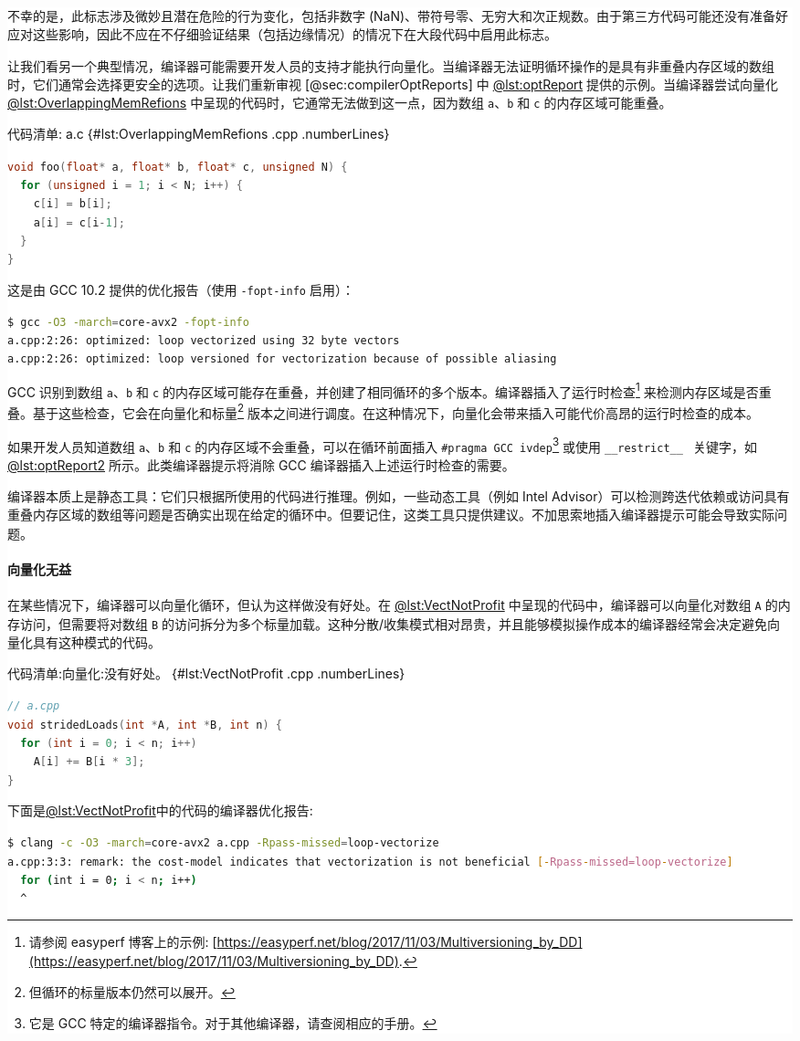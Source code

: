 不幸的是，此标志涉及微妙且潜在危险的行为变化，包括非数字 (NaN)、带符号零、无穷大和次正规数。由于第三方代码可能还没有准备好应对这些影响，因此不应在不仔细验证结果（包括边缘情况）的情况下在大段代码中启用此标志。

让我们看另一个典型情况，编译器可能需要开发人员的支持才能执行向量化。当编译器无法证明循环操作的是具有非重叠内存区域的数组时，它们通常会选择更安全的选项。让我们重新审视 [@sec:compilerOptReports] 中 [@lst:optReport](#optReport) 提供的示例。当编译器尝试向量化 [@lst:OverlappingMemRefions](#OverlappingMemRefions) 中呈现的代码时，它通常无法做到这一点，因为数组 `a`、`b` 和 `c` 的内存区域可能重叠。

代码清单: a.c {#lst:OverlappingMemRefions .cpp .numberLines}
```cpp
void foo(float* a, float* b, float* c, unsigned N) {
  for (unsigned i = 1; i < N; i++) {
    c[i] = b[i];
    a[i] = c[i-1];
  }
}
```

这是由 GCC 10.2 提供的优化报告（使用 `-fopt-info` 启用）：

```bash
$ gcc -O3 -march=core-avx2 -fopt-info
a.cpp:2:26: optimized: loop vectorized using 32 byte vectors
a.cpp:2:26: optimized: loop versioned for vectorization because of possible aliasing
```

GCC 识别到数组 `a`、`b` 和 `c` 的内存区域可能存在重叠，并创建了相同循环的多个版本。编译器插入了运行时检查[^36] 来检测内存区域是否重叠。基于这些检查，它会在向量化和标量[^35] 版本之间进行调度。在这种情况下，向量化会带来插入可能代价高昂的运行时检查的成本。

如果开发人员知道数组 `a`、`b` 和 `c` 的内存区域不会重叠，可以在循环前面插入 `#pragma GCC ivdep`[^37] 或使用 `__restrict__ ` 关键字，如 [@lst:optReport2](#optReport2) 所示。此类编译器提示将消除 GCC 编译器插入上述运行时检查的需要。

编译器本质上是静态工具：它们只根据所使用的代码进行推理。例如，一些动态工具（例如 Intel Advisor）可以检测跨迭代依赖或访问具有重叠内存区域的数组等问题是否确实出现在给定的循环中。但要记住，这类工具只提供建议。不加思索地插入编译器提示可能会导致实际问题。

#### 向量化无益

在某些情况下，编译器可以向量化循环，但认为这样做没有好处。在 [@lst:VectNotProfit](#VectNotProfit) 中呈现的代码中，编译器可以向量化对数组 `A` 的内存访问，但需要将对数组 `B` 的访问拆分为多个标量加载。这种分散/收集模式相对昂贵，并且能够模拟操作成本的编译器经常会决定避免向量化具有这种模式的代码。

代码清单:向量化:没有好处。 {#lst:VectNotProfit .cpp .numberLines}
```cpp
// a.cpp
void stridedLoads(int *A, int *B, int n) {
  for (int i = 0; i < n; i++)
    A[i] += B[i * 3];
}
```

下面是[@lst:VectNotProfit](#VectNotProfit)中的代码的编译器优化报告:

```bash
$ clang -c -O3 -march=core-avx2 a.cpp -Rpass-missed=loop-vectorize
a.cpp:3:3: remark: the cost-model indicates that vectorization is not beneficial [-Rpass-missed=loop-vectorize]
  for (int i = 0; i < n; i++)
  ^
```


[TODO]: 如果你遇到内存带宽瓶颈，向量化对你帮助不大。
[^1]: 除了配置文件引导优化（参见 [@sec:secPGO]）。
[^2]: 例如，编译器优化报告，参见 [@sec:compilerOptReports]。
[^6]: 阿姆达尔定律 - [https://en.wikipedia.org/wiki/Amdahl's_law](https://en.wikipedia.org/wiki/Amdahl's_law)。
[^29]: 编译器标志 `-Ofast` 启用 `-ffast-math` 以及 `-O3` 编译模式。
[^30]: 使用 Clang 的优化编译器指令 - [https://easyperf.net/blog/2017/11/09/Multiversioning_by_trip_counts](https://easyperf.net/blog/2017/11/09/Multiversioning_by_trip_counts)
[^31]: 一旦展开几个循环迭代，很容易发现读后写依赖关系。请参见 [@sec:compilerOptReports] 中的示例。
[^33]: ISPC 编译器: [https://ispc.github.io/](https://ispc.github.io/).
[^34]: 使用 SIMD 内部函数的虚幻引擎的一些部分使用 ISPC 重写，从而获得了速度提升: [https://software.intel.com/content/www/us/en/develop/articles/unreal-engines-new-chaos-physics-system-screams-with-in-depth-intel-cpu-optimizations.html](https://software.intel.com/content/www/us/en/develop/articles/unreal-engines-new-chaos-physics-system-screams-with-in-depth-intel-cpu-optimizations.html).
[^35]: 但循环的标量版本仍然可以展开。
[^36]: 请参阅 easyperf 博客上的示例: [https://easyperf.net/blog/2017/11/03/Multiversioning_by_DD](https://easyperf.net/blog/2017/11/03/Multiversioning_by_DD).
[^37]: 它是 GCC 特定的编译器指令。对于其他编译器，请查阅相应的手册。
[^38]: 有关更多细节，请阅读这篇博客文章: [https://travisdowns.github.io/blog/2020/01/17/avxfreq1.html](https://travisdowns.github.io/blog/2020/01/17/avxfreq1.html).
[^39]: AVX-512 降频研究: 在 VQSort readme: [https://github.com/google/highway/blob/master/hwy/contrib/sort/README.md#study-of-avx-512-downclocking](https://github.com/google/highway/blob/master/hwy/contrib/sort/README.md#study-of-avx-512-downclocking) 中